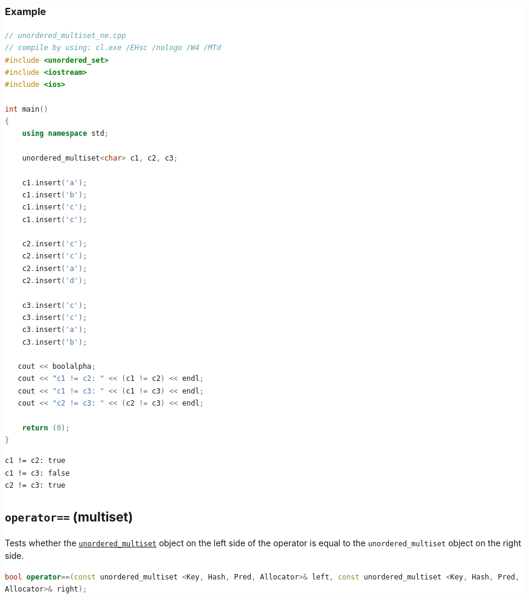 ### Example

```cpp
// unordered_multiset_ne.cpp
// compile by using: cl.exe /EHsc /nologo /W4 /MTd
#include <unordered_set>
#include <iostream>
#include <ios>

int main()
{
    using namespace std;

    unordered_multiset<char> c1, c2, c3;

    c1.insert('a');
    c1.insert('b');
    c1.insert('c');
    c1.insert('c');

    c2.insert('c');
    c2.insert('c');
    c2.insert('a');
    c2.insert('d');

    c3.insert('c');
    c3.insert('c');
    c3.insert('a');
    c3.insert('b');

   cout << boolalpha;
   cout << "c1 != c2: " << (c1 != c2) << endl;
   cout << "c1 != c3: " << (c1 != c3) << endl;
   cout << "c2 != c3: " << (c2 != c3) << endl;

    return (0);
}
```

```Output
c1 != c2: true
c1 != c3: false
c2 != c3: true
```

## <a name="op_eq_eq_unordered_multiset"></a> `operator==` (multiset)

Tests whether the [`unordered_multiset`](../standard-library/unordered-multiset-class.md) object on the left side of the operator is equal to the `unordered_multiset` object on the right side.

```cpp
bool operator==(const unordered_multiset <Key, Hash, Pred, Allocator>& left, const unordered_multiset <Key, Hash, Pred, Allocator>& right);
```
